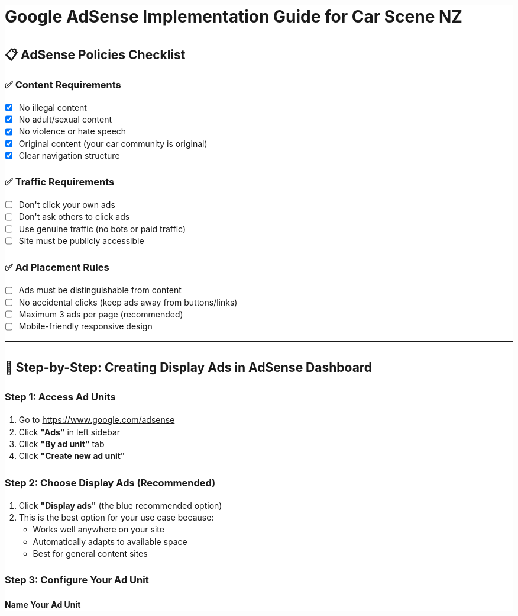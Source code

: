 # Google AdSense Implementation Guide for Car Scene NZ

## 📋 AdSense Policies Checklist

### ✅ Content Requirements

- [x] No illegal content
- [x] No adult/sexual content
- [x] No violence or hate speech
- [x] Original content (your car community is original)
- [x] Clear navigation structure

### ✅ Traffic Requirements

- [ ] Don't click your own ads
- [ ] Don't ask others to click ads
- [ ] Use genuine traffic (no bots or paid traffic)
- [ ] Site must be publicly accessible

### ✅ Ad Placement Rules

- [ ] Ads must be distinguishable from content
- [ ] No accidental clicks (keep ads away from buttons/links)
- [ ] Maximum 3 ads per page (recommended)
- [ ] Mobile-friendly responsive design

---

## 🎯 Step-by-Step: Creating Display Ads in AdSense Dashboard

### Step 1: Access Ad Units

1. Go to https://www.google.com/adsense
2. Click **"Ads"** in left sidebar
3. Click **"By ad unit"** tab
4. Click **"Create new ad unit"**

### Step 2: Choose Display Ads (Recommended)

1. Click **"Display ads"** (the blue recommended option)
2. This is the best option for your use case because:
   - Works well anywhere on your site
   - Automatically adapts to available space
   - Best for general content sites

### Step 3: Configure Your Ad Unit

#### Name Your Ad Unit
